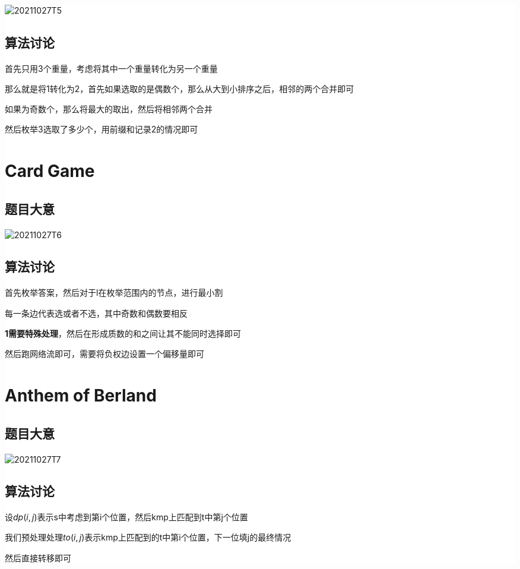 ![20211027T5](D:\Blog\image\20211027T5.PNG)

## 算法讨论

首先只用3个重量，考虑将其中一个重量转化为另一个重量

那么就是将1转化为2，首先如果选取的是偶数个，那么从大到小排序之后，相邻的两个合并即可

如果为奇数个，那么将最大的取出，然后将相邻两个合并

然后枚举3选取了多少个，用前缀和记录2的情况即可

# Card Game

## 题目大意

![20211027T6](D:\Blog\image\20211027T6.PNG)

## 算法讨论

首先枚举答案，然后对于l在枚举范围内的节点，进行最小割

每一条边代表选或者不选，其中奇数和偶数要相反

**1需要特殊处理**，然后在形成质数的和之间让其不能同时选择即可

然后跑网络流即可，需要将负权边设置一个偏移量即可

# Anthem of Berland

## 题目大意

![20211027T7](D:\Blog\image\20211027T7.PNG)

## 算法讨论

设$dp(i,j)$表示s中考虑到第i个位置，然后kmp上匹配到t中第j个位置

我们预处理处理$to(i,j)$表示kmp上匹配到的t中第i个位置，下一位填j的最终情况

然后直接转移即可
